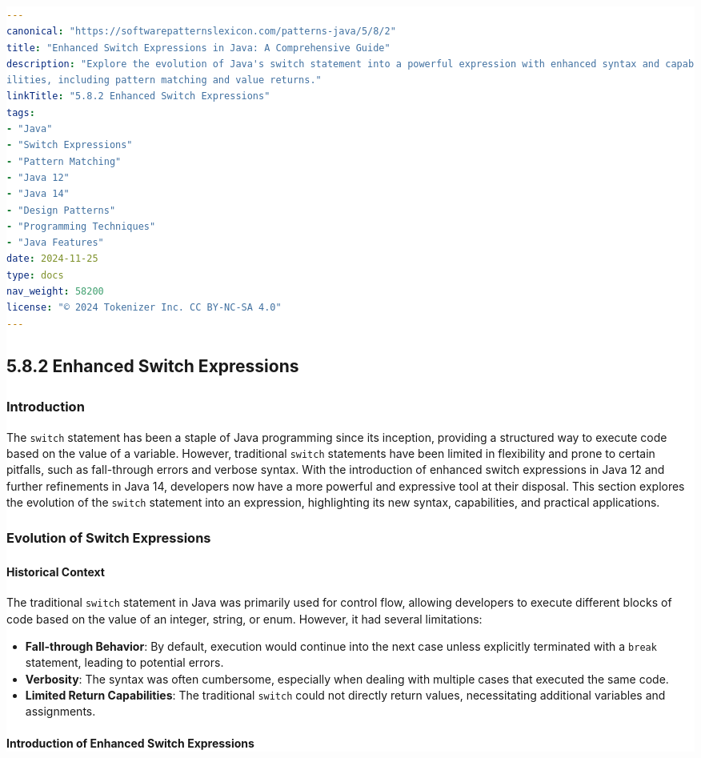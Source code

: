 ```yaml
---
canonical: "https://softwarepatternslexicon.com/patterns-java/5/8/2"
title: "Enhanced Switch Expressions in Java: A Comprehensive Guide"
description: "Explore the evolution of Java's switch statement into a powerful expression with enhanced syntax and capabilities, including pattern matching and value returns."
linkTitle: "5.8.2 Enhanced Switch Expressions"
tags:
- "Java"
- "Switch Expressions"
- "Pattern Matching"
- "Java 12"
- "Java 14"
- "Design Patterns"
- "Programming Techniques"
- "Java Features"
date: 2024-11-25
type: docs
nav_weight: 58200
license: "© 2024 Tokenizer Inc. CC BY-NC-SA 4.0"
---
```


## 5.8.2 Enhanced Switch Expressions

### Introduction

The `switch` statement has been a staple of Java programming since its inception, providing a structured way to execute code based on the value of a variable. However, traditional `switch` statements have been limited in flexibility and prone to certain pitfalls, such as fall-through errors and verbose syntax. With the introduction of enhanced switch expressions in Java 12 and further refinements in Java 14, developers now have a more powerful and expressive tool at their disposal. This section explores the evolution of the `switch` statement into an expression, highlighting its new syntax, capabilities, and practical applications.

### Evolution of Switch Expressions

#### Historical Context

The traditional `switch` statement in Java was primarily used for control flow, allowing developers to execute different blocks of code based on the value of an integer, string, or enum. However, it had several limitations:

- **Fall-through Behavior**: By default, execution would continue into the next case unless explicitly terminated with a `break` statement, leading to potential errors.
- **Verbosity**: The syntax was often cumbersome, especially when dealing with multiple cases that executed the same code.
- **Limited Return Capabilities**: The traditional `switch` could not directly return values, necessitating additional variables and assignments.

#### Introduction of Enhanced Switch Expressions
